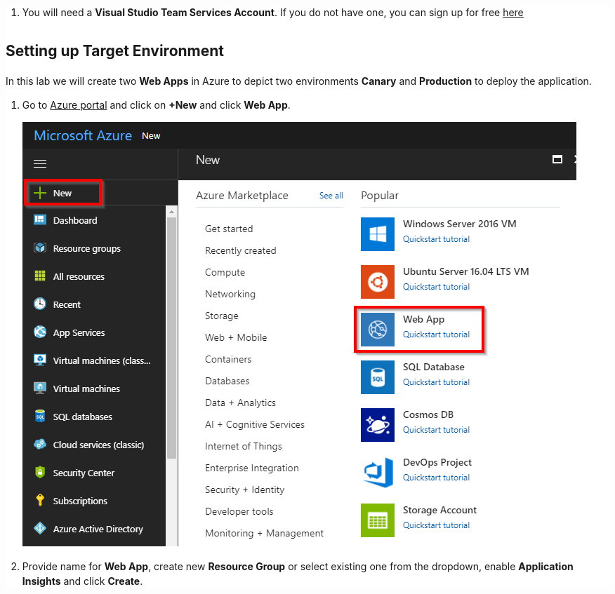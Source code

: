 1. You will need a **Visual Studio Team Services Account**. If you do not have one, you can sign up for free [here](https://www.visualstudio.com/team-services/)

## Setting up Target Environment

In this lab we will create two **Web Apps** in Azure to depict two environments **Canary** and **Production** to deploy the application.

1. Go to [Azure portal](https://portal.azure.com) and click on **+New** and click **Web App**.
    
    ![azure_webapp](images/azure_webapp.png)

1. Provide name for **Web App**, create new **Resource Group** or select existing one from the dropdown, enable **Application Insights** and click **Create**.
    